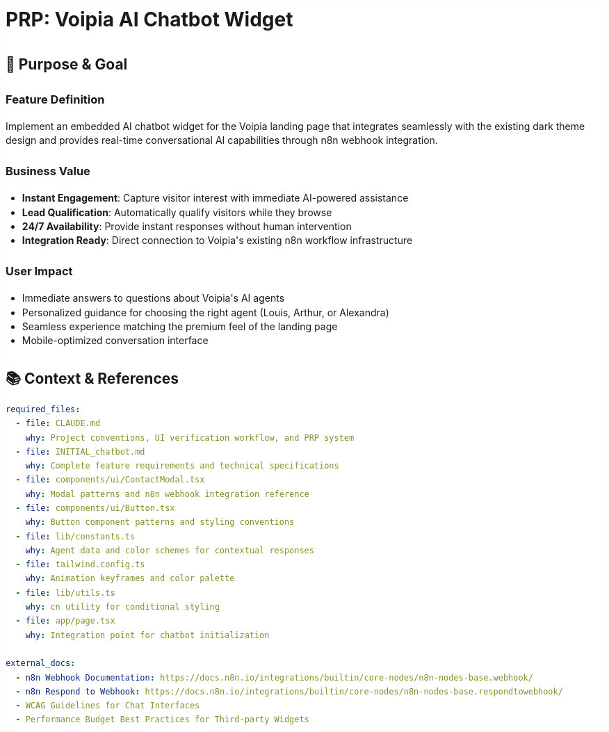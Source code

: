 # PRP: Voipia AI Chatbot Widget

## 🎯 Purpose & Goal

### Feature Definition
Implement an embedded AI chatbot widget for the Voipia landing page that integrates seamlessly with the existing dark theme design and provides real-time conversational AI capabilities through n8n webhook integration.

### Business Value
- **Instant Engagement**: Capture visitor interest with immediate AI-powered assistance
- **Lead Qualification**: Automatically qualify visitors while they browse
- **24/7 Availability**: Provide instant responses without human intervention
- **Integration Ready**: Direct connection to Voipia's existing n8n workflow infrastructure

### User Impact
- Immediate answers to questions about Voipia's AI agents
- Personalized guidance for choosing the right agent (Louis, Arthur, or Alexandra)
- Seamless experience matching the premium feel of the landing page
- Mobile-optimized conversation interface

## 📚 Context & References

```yaml
required_files:
  - file: CLAUDE.md
    why: Project conventions, UI verification workflow, and PRP system
  - file: INITIAL_chatbot.md
    why: Complete feature requirements and technical specifications
  - file: components/ui/ContactModal.tsx
    why: Modal patterns and n8n webhook integration reference
  - file: components/ui/Button.tsx
    why: Button component patterns and styling conventions
  - file: lib/constants.ts
    why: Agent data and color schemes for contextual responses
  - file: tailwind.config.ts
    why: Animation keyframes and color palette
  - file: lib/utils.ts
    why: cn utility for conditional styling
  - file: app/page.tsx
    why: Integration point for chatbot initialization

external_docs:
  - n8n Webhook Documentation: https://docs.n8n.io/integrations/builtin/core-nodes/n8n-nodes-base.webhook/
  - n8n Respond to Webhook: https://docs.n8n.io/integrations/builtin/core-nodes/n8n-nodes-base.respondtowebhook/
  - WCAG Guidelines for Chat Interfaces
  - Performance Budget Best Practices for Third-party Widgets
```
